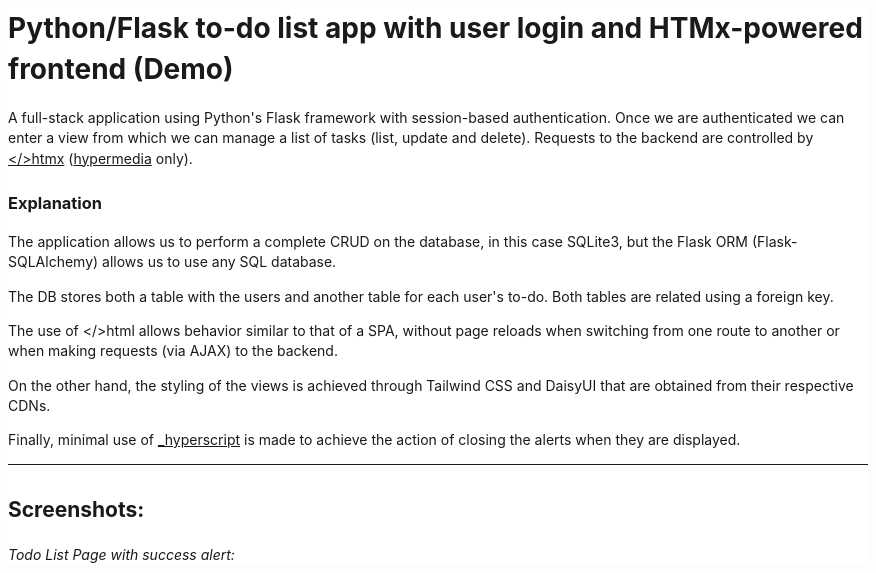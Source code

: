 # Python/Flask to-do list app with user login and HTMx-powered frontend (Demo)

A full-stack application using Python's Flask framework with session-based authentication. Once we are authenticated we can enter a view from which we can manage a list of tasks (list, update and delete). Requests to the backend are controlled by [</>htmx](https://htmx.org/) ([hypermedia](https://hypermedia.systems/) only).

### Explanation

The application allows us to perform a complete CRUD on the database, in this case SQLite3, but the Flask ORM (Flask-SQLAlchemy) allows us to use any SQL database.

The DB stores both a table with the users and another table for each user's to-do. Both tables are related using a foreign key.

The use of </>html allows behavior similar to that of a SPA, without page reloads when switching from one route to another or when making requests (via AJAX) to the backend.

On the other hand, the styling of the views is achieved through Tailwind CSS and DaisyUI that are obtained from their respective CDNs.

Finally, minimal use of [_hyperscript](https://hyperscript.org/) is made to achieve the action of closing the alerts when they are displayed.

---

## Screenshots:

###### Todo List Page with success alert:
